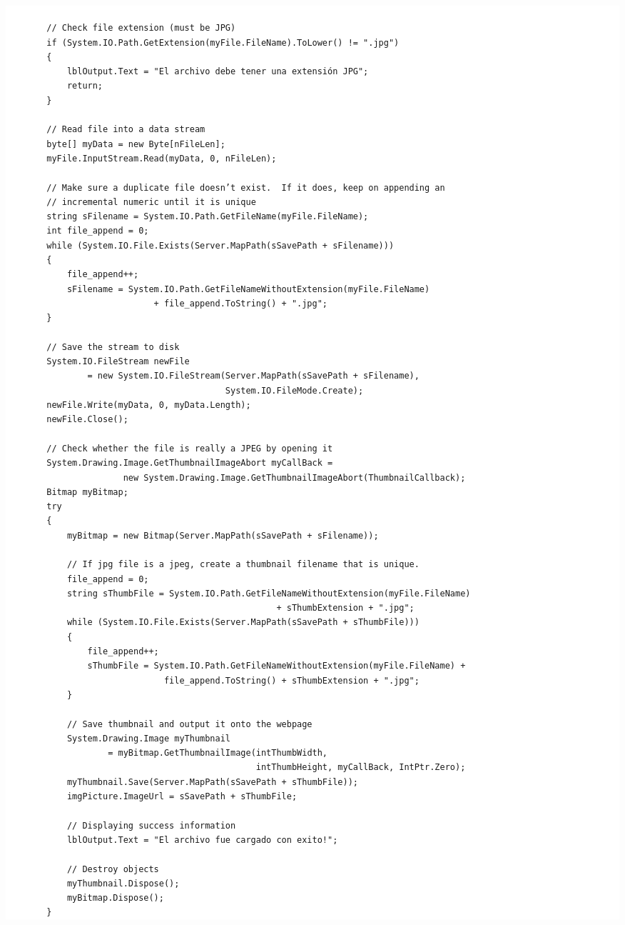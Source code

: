 ```

        // Check file extension (must be JPG)
        if (System.IO.Path.GetExtension(myFile.FileName).ToLower() != ".jpg")
        {
            lblOutput.Text = "El archivo debe tener una extensión JPG";
            return;
        }

        // Read file into a data stream
        byte[] myData = new Byte[nFileLen];
        myFile.InputStream.Read(myData, 0, nFileLen);

        // Make sure a duplicate file doesn’t exist.  If it does, keep on appending an 
        // incremental numeric until it is unique
        string sFilename = System.IO.Path.GetFileName(myFile.FileName);
        int file_append = 0;
        while (System.IO.File.Exists(Server.MapPath(sSavePath + sFilename)))
        {
            file_append++;
            sFilename = System.IO.Path.GetFileNameWithoutExtension(myFile.FileName)
                             + file_append.ToString() + ".jpg";
        }

        // Save the stream to disk
        System.IO.FileStream newFile
                = new System.IO.FileStream(Server.MapPath(sSavePath + sFilename),
                                           System.IO.FileMode.Create);
        newFile.Write(myData, 0, myData.Length);
        newFile.Close();

        // Check whether the file is really a JPEG by opening it
        System.Drawing.Image.GetThumbnailImageAbort myCallBack =
                       new System.Drawing.Image.GetThumbnailImageAbort(ThumbnailCallback);
        Bitmap myBitmap;
        try
        {
            myBitmap = new Bitmap(Server.MapPath(sSavePath + sFilename));

            // If jpg file is a jpeg, create a thumbnail filename that is unique.
            file_append = 0;
            string sThumbFile = System.IO.Path.GetFileNameWithoutExtension(myFile.FileName)
                                                     + sThumbExtension + ".jpg";
            while (System.IO.File.Exists(Server.MapPath(sSavePath + sThumbFile)))
            {
                file_append++;
                sThumbFile = System.IO.Path.GetFileNameWithoutExtension(myFile.FileName) +
                               file_append.ToString() + sThumbExtension + ".jpg";
            }

            // Save thumbnail and output it onto the webpage
            System.Drawing.Image myThumbnail
                    = myBitmap.GetThumbnailImage(intThumbWidth,
                                                 intThumbHeight, myCallBack, IntPtr.Zero);
            myThumbnail.Save(Server.MapPath(sSavePath + sThumbFile));
            imgPicture.ImageUrl = sSavePath + sThumbFile;

            // Displaying success information
            lblOutput.Text = "El archivo fue cargado con exito!";

            // Destroy objects
            myThumbnail.Dispose();
            myBitmap.Dispose();
        }
```